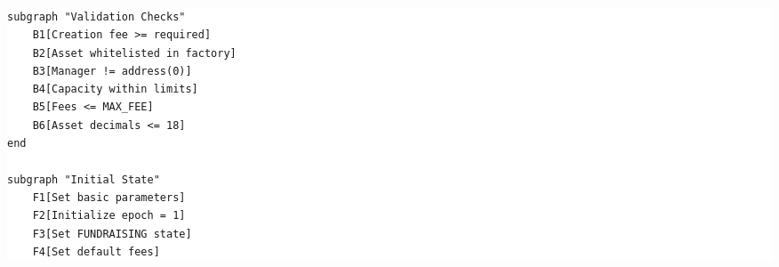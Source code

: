     subgraph "Validation Checks"
        B1[Creation fee >= required]
        B2[Asset whitelisted in factory]
        B3[Manager != address(0)]
        B4[Capacity within limits]
        B5[Fees <= MAX_FEE]
        B6[Asset decimals <= 18]
    end
    
    subgraph "Initial State"
        F1[Set basic parameters]
        F2[Initialize epoch = 1]
        F3[Set FUNDRAISING state]
        F4[Set default fees]
